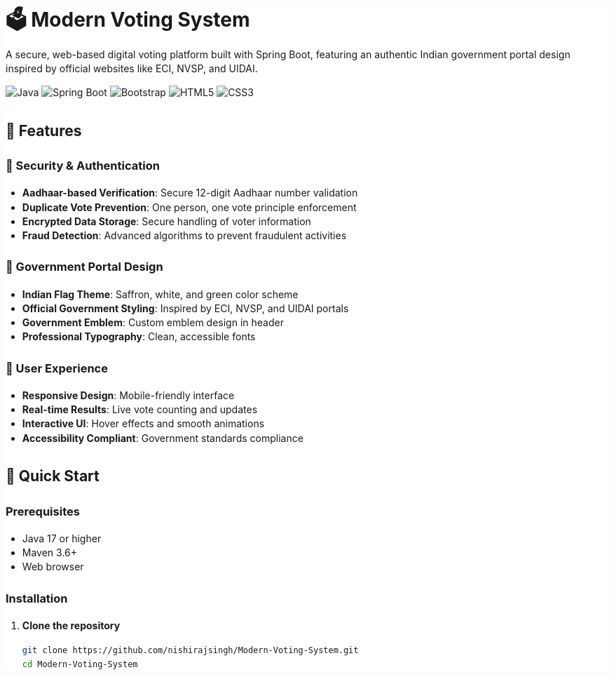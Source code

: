 # 🗳️ Modern Voting System

A secure, web-based digital voting platform built with Spring Boot, featuring an authentic Indian government portal design inspired by official websites like ECI, NVSP, and UIDAI.

![Java](https://img.shields.io/badge/Java-ED8B00?style=for-the-badge&logo=java&logoColor=white)
![Spring Boot](https://img.shields.io/badge/Spring_Boot-6DB33F?style=for-the-badge&logo=spring-boot&logoColor=white)
![Bootstrap](https://img.shields.io/badge/Bootstrap-563D7C?style=for-the-badge&logo=bootstrap&logoColor=white)
![HTML5](https://img.shields.io/badge/HTML5-E34F26?style=for-the-badge&logo=html5&logoColor=white)
![CSS3](https://img.shields.io/badge/CSS3-1572B6?style=for-the-badge&logo=css3&logoColor=white)

## 🌟 Features

### 🔐 Security & Authentication
- **Aadhaar-based Verification**: Secure 12-digit Aadhaar number validation
- **Duplicate Vote Prevention**: One person, one vote principle enforcement
- **Encrypted Data Storage**: Secure handling of voter information
- **Fraud Detection**: Advanced algorithms to prevent fraudulent activities

### 🎨 Government Portal Design
- **Indian Flag Theme**: Saffron, white, and green color scheme
- **Official Government Styling**: Inspired by ECI, NVSP, and UIDAI portals
- **Government Emblem**: Custom emblem design in header
- **Professional Typography**: Clean, accessible fonts

### 📱 User Experience
- **Responsive Design**: Mobile-friendly interface
- **Real-time Results**: Live vote counting and updates
- **Interactive UI**: Hover effects and smooth animations
- **Accessibility Compliant**: Government standards compliance

## 🚀 Quick Start

### Prerequisites
- Java 17 or higher
- Maven 3.6+
- Web browser

### Installation

1. **Clone the repository**
   ```bash
   git clone https://github.com/nishirajsingh/Modern-Voting-System.git
   cd Modern-Voting-System
   ```
